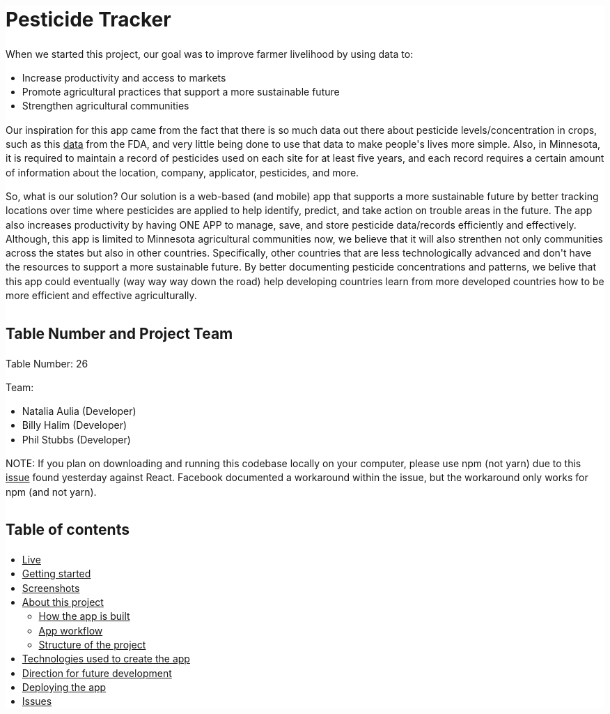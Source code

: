# Pesticide Tracker

When we started this project, our goal was to improve farmer livelihood by using data to:

* Increase productivity and access to markets
* Promote agricultural practices that support a more sustainable future
* Strengthen agricultural communities

Our inspiration for this app came from the fact that there is so much data out there about pesticide levels/concentration in crops, such as this [data](https://www.fda.gov/food/foodborneillnesscontaminants/pesticides/ucm2006797.htm) from the FDA, and very little being done to use that data to make people's lives more simple. Also, in Minnesota, it is required to maintain a record of pesticides used on each site for at least five years, and each record requires a certain amount of information about the location, company, applicator, pesticides, and more.

So, what is our solution? Our solution is a web-based (and mobile) app that supports a more sustainable future by better tracking locations over time where pesticides are applied to help identify, predict, and take action on trouble areas in the future. The app also increases productivity by having ONE APP to manage, save, and store pesticide data/records efficiently and effectively. Although, this app is limited to Minnesota agricultural communities now, we believe that it will also strenthen not only communities across the states but also in other countries. Specifically, other countries that are less technologically advanced and don't have the resources to support a more sustainable future. By better documenting pesticide concentrations and patterns, we belive that this app could eventually (way way way down the road) help developing countries learn from more developed countries how to be more efficient and effective agriculturally.

## Table Number and Project Team

Table Number: 26

Team:

* Natalia Aulia (Developer)
* Billy Halim (Developer)
* Phil Stubbs (Developer)

NOTE: If you plan on downloading and running this codebase locally on your computer, please use npm (not yarn) due to this [issue](https://github.com/facebook/create-react-app/issues/6334) found yesterday against React. Facebook documented a workaround within the issue, but the workaround only works for npm (and not yarn).

## Table of contents

* [Live](#live)
* [Getting started](#getting-started)
* [Screenshots](#screenshots)
* [About this project](#about-this-project)
  * [How the app is built](#how-the-app-is-built)
  * [App workflow](#workflow)
  * [Structure of the project](#project-structure)
* [Technologies used to create the app](#technologies-used)
* [Direction for future development](#future)
* [Deploying the app](#deployment)
* [Issues](#Issues)
